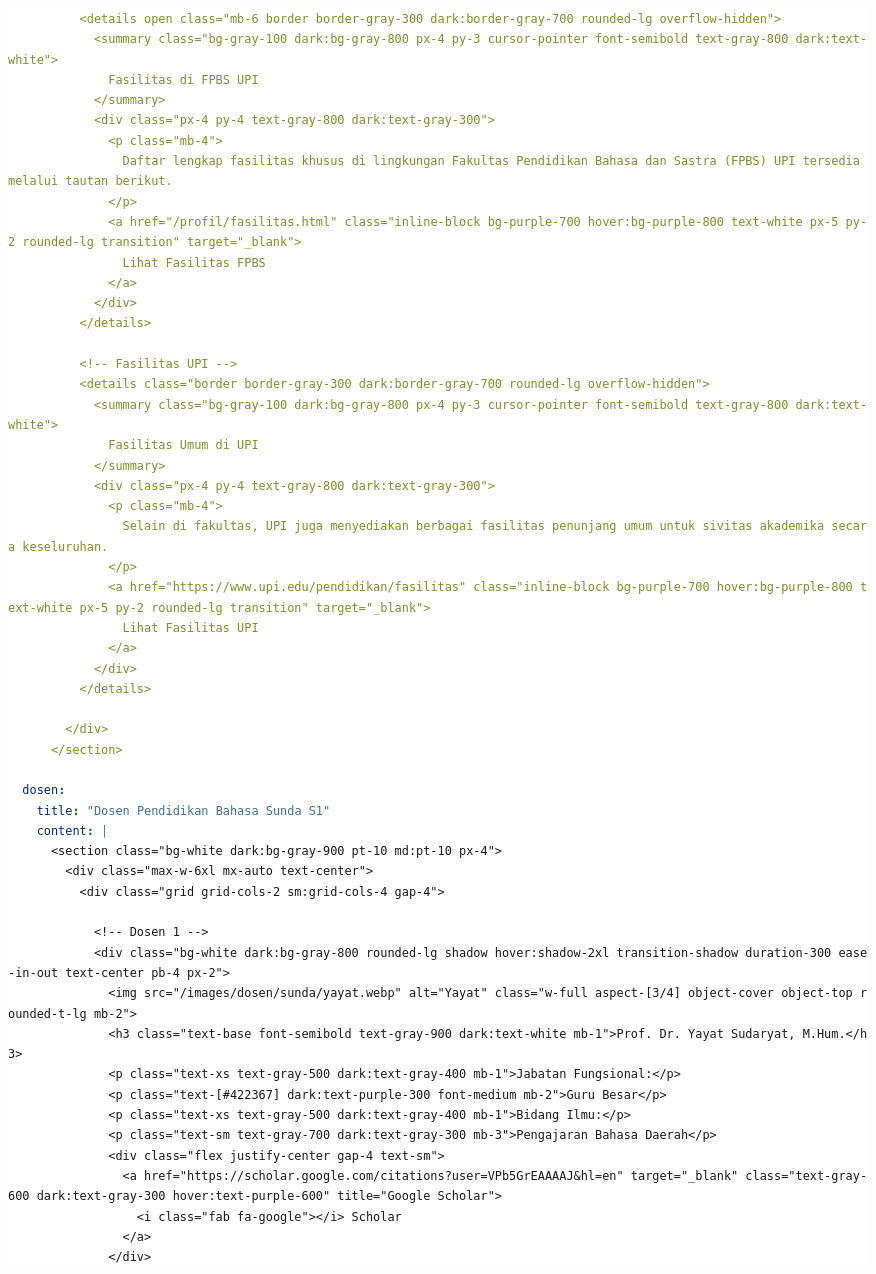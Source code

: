 ```yaml
          <details open class="mb-6 border border-gray-300 dark:border-gray-700 rounded-lg overflow-hidden">
            <summary class="bg-gray-100 dark:bg-gray-800 px-4 py-3 cursor-pointer font-semibold text-gray-800 dark:text-white">
              Fasilitas di FPBS UPI
            </summary>
            <div class="px-4 py-4 text-gray-800 dark:text-gray-300">
              <p class="mb-4">
                Daftar lengkap fasilitas khusus di lingkungan Fakultas Pendidikan Bahasa dan Sastra (FPBS) UPI tersedia melalui tautan berikut.
              </p>
              <a href="/profil/fasilitas.html" class="inline-block bg-purple-700 hover:bg-purple-800 text-white px-5 py-2 rounded-lg transition" target="_blank">
                Lihat Fasilitas FPBS
              </a>
            </div>
          </details>

          <!-- Fasilitas UPI -->
          <details class="border border-gray-300 dark:border-gray-700 rounded-lg overflow-hidden">
            <summary class="bg-gray-100 dark:bg-gray-800 px-4 py-3 cursor-pointer font-semibold text-gray-800 dark:text-white">
              Fasilitas Umum di UPI
            </summary>
            <div class="px-4 py-4 text-gray-800 dark:text-gray-300">
              <p class="mb-4">
                Selain di fakultas, UPI juga menyediakan berbagai fasilitas penunjang umum untuk sivitas akademika secara keseluruhan.
              </p>
              <a href="https://www.upi.edu/pendidikan/fasilitas" class="inline-block bg-purple-700 hover:bg-purple-800 text-white px-5 py-2 rounded-lg transition" target="_blank">
                Lihat Fasilitas UPI
              </a>
            </div>
          </details>

        </div>
      </section>

  dosen:
    title: "Dosen Pendidikan Bahasa Sunda S1"
    content: |
      <section class="bg-white dark:bg-gray-900 pt-10 md:pt-10 px-4">
        <div class="max-w-6xl mx-auto text-center">
          <div class="grid grid-cols-2 sm:grid-cols-4 gap-4">

            <!-- Dosen 1 -->
            <div class="bg-white dark:bg-gray-800 rounded-lg shadow hover:shadow-2xl transition-shadow duration-300 ease-in-out text-center pb-4 px-2">
              <img src="/images/dosen/sunda/yayat.webp" alt="Yayat" class="w-full aspect-[3/4] object-cover object-top rounded-t-lg mb-2">
              <h3 class="text-base font-semibold text-gray-900 dark:text-white mb-1">Prof. Dr. Yayat Sudaryat, M.Hum.</h3>
              <p class="text-xs text-gray-500 dark:text-gray-400 mb-1">Jabatan Fungsional:</p>
              <p class="text-[#422367] dark:text-purple-300 font-medium mb-2">Guru Besar</p>
              <p class="text-xs text-gray-500 dark:text-gray-400 mb-1">Bidang Ilmu:</p>
              <p class="text-sm text-gray-700 dark:text-gray-300 mb-3">Pengajaran Bahasa Daerah</p>
              <div class="flex justify-center gap-4 text-sm">
                <a href="https://scholar.google.com/citations?user=VPb5GrEAAAAJ&hl=en" target="_blank" class="text-gray-600 dark:text-gray-300 hover:text-purple-600" title="Google Scholar">
                  <i class="fab fa-google"></i> Scholar
                </a>
              </div>
```